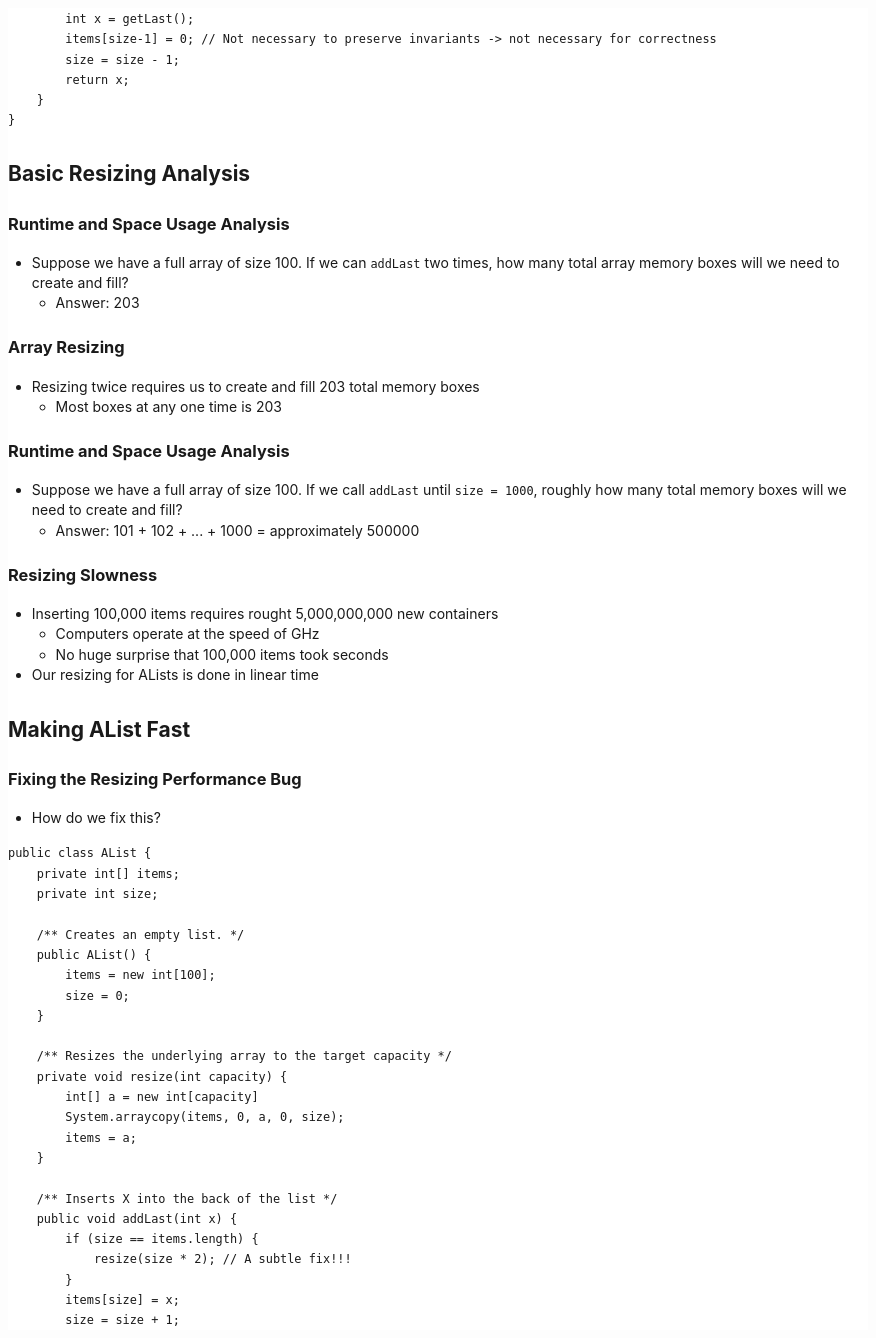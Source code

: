 ```
        int x = getLast();
        items[size-1] = 0; // Not necessary to preserve invariants -> not necessary for correctness
        size = size - 1;
        return x;
    }
}
```


## Basic Resizing Analysis

### Runtime and Space Usage Analysis
- Suppose we have a full array of size 100. If we can `addLast` two times, how many total array memory boxes will we need to create and fill?
  - Answer: 203

### Array Resizing
- Resizing twice requires us to create and fill 203 total memory boxes
  - Most boxes at any one time is 203

### Runtime and Space Usage Analysis
- Suppose we have a full array of size 100. If we call `addLast` until `size = 1000`, roughly how many total memory boxes will we need to create and fill?
  - Answer: 101 + 102 + ... + 1000 = approximately 500000

### Resizing Slowness
- Inserting 100,000 items requires rought 5,000,000,000 new containers
  - Computers operate at the speed of GHz
  - No huge surprise that 100,000 items took seconds
- Our resizing for ALists is done in linear time


## Making AList Fast

### Fixing the Resizing Performance Bug
- How do we fix this?

```
public class AList {
    private int[] items;
    private int size;

    /** Creates an empty list. */
    public AList() {
        items = new int[100];
        size = 0;
    }

    /** Resizes the underlying array to the target capacity */
    private void resize(int capacity) {
        int[] a = new int[capacity]
        System.arraycopy(items, 0, a, 0, size);
        items = a;
    }

    /** Inserts X into the back of the list */
    public void addLast(int x) {
        if (size == items.length) {
            resize(size * 2); // A subtle fix!!!
        }
        items[size] = x;
        size = size + 1;
```